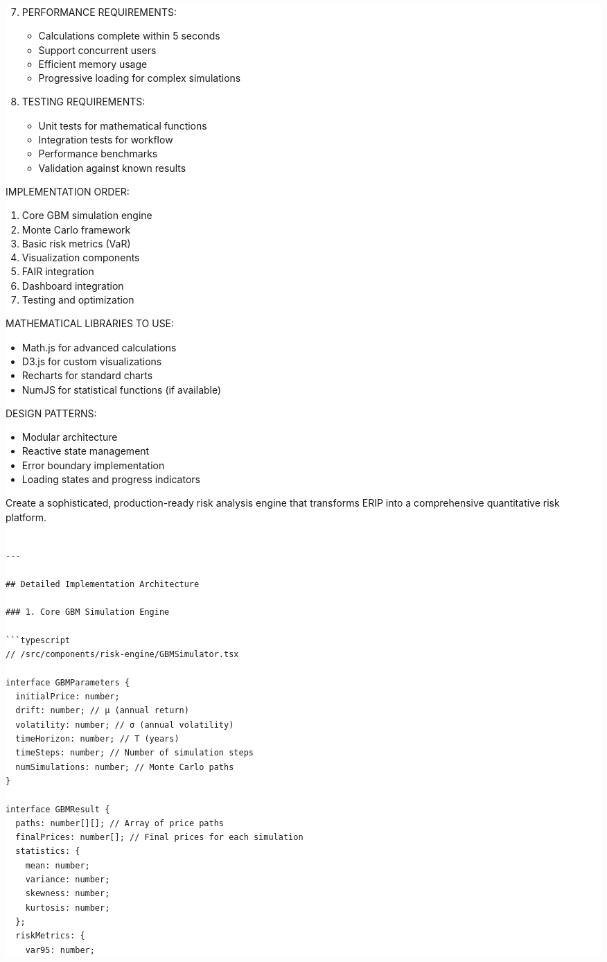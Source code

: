 7. PERFORMANCE REQUIREMENTS:
   - Calculations complete within 5 seconds
   - Support concurrent users
   - Efficient memory usage
   - Progressive loading for complex simulations

8. TESTING REQUIREMENTS:
   - Unit tests for mathematical functions
   - Integration tests for workflow
   - Performance benchmarks
   - Validation against known results

IMPLEMENTATION ORDER:
1. Core GBM simulation engine
2. Monte Carlo framework
3. Basic risk metrics (VaR)
4. Visualization components
5. FAIR integration
6. Dashboard integration
7. Testing and optimization

MATHEMATICAL LIBRARIES TO USE:
- Math.js for advanced calculations
- D3.js for custom visualizations
- Recharts for standard charts
- NumJS for statistical functions (if available)

DESIGN PATTERNS:
- Modular architecture
- Reactive state management
- Error boundary implementation
- Loading states and progress indicators

Create a sophisticated, production-ready risk analysis engine that transforms ERIP into a comprehensive quantitative risk platform.
```

---

## Detailed Implementation Architecture

### 1. Core GBM Simulation Engine

```typescript
// /src/components/risk-engine/GBMSimulator.tsx

interface GBMParameters {
  initialPrice: number;
  drift: number; // μ (annual return)
  volatility: number; // σ (annual volatility)
  timeHorizon: number; // T (years)
  timeSteps: number; // Number of simulation steps
  numSimulations: number; // Monte Carlo paths
}

interface GBMResult {
  paths: number[][]; // Array of price paths
  finalPrices: number[]; // Final prices for each simulation
  statistics: {
    mean: number;
    variance: number;
    skewness: number;
    kurtosis: number;
  };
  riskMetrics: {
    var95: number;
```